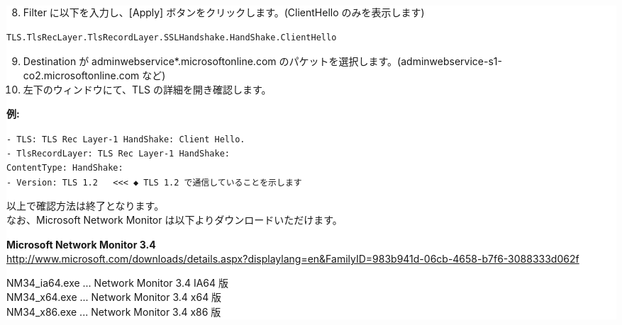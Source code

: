 8. Filter に以下を入力し、[Apply] ボタンをクリックします。(ClientHello のみを表示します)  
```
TLS.TlsRecLayer.TlsRecordLayer.SSLHandshake.HandShake.ClientHello  
```
9. Destination が adminwebservice*.microsoftonline.com のパケットを選択します。(adminwebservice-s1-co2.microsoftonline.com など)  
10. 左下のウィンドウにて、TLS の詳細を開き確認します。  

**例:**
```  
- TLS: TLS Rec Layer-1 HandShake: Client Hello.  
- TlsRecordLayer: TLS Rec Layer-1 HandShake:  
ContentType: HandShake:  
- Version: TLS 1.2   <<< ◆ TLS 1.2 で通信していることを示します  
```
以上で確認方法は終了となります。  
なお、Microsoft Network Monitor は以下よりダウンロードいただけます。  
  
**Microsoft Network Monitor 3.4**  
http://www.microsoft.com/downloads/details.aspx?displaylang=en&FamilyID=983b941d-06cb-4658-b7f6-3088333d062f  
  
NM34_ia64.exe ... Network Monitor 3.4 IA64 版  
NM34_x64.exe  ... Network Monitor 3.4 x64 版  
NM34_x86.exe  ... Network Monitor 3.4 x86 版  

